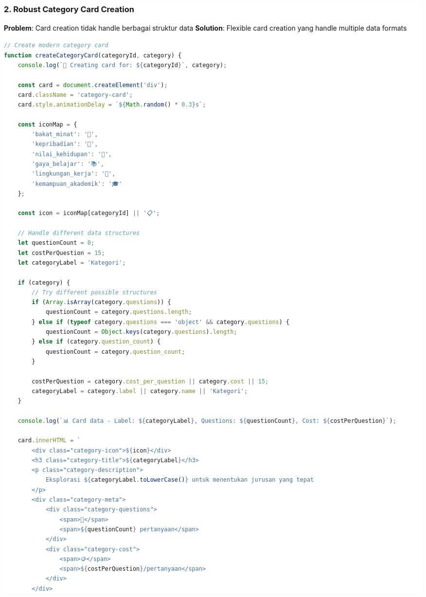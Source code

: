 
### **2. Robust Category Card Creation**

**Problem**: Card creation tidak handle berbagai struktur data
**Solution**: Flexible card creation yang handle multiple data formats

```javascript
// Create modern category card
function createCategoryCard(categoryId, category) {
    console.log(`🎨 Creating card for: ${categoryId}`, category);
    
    const card = document.createElement('div');
    card.className = 'category-card';
    card.style.animationDelay = `${Math.random() * 0.3}s`;
    
    const iconMap = {
        'bakat_minat': '🎯',
        'kepribadian': '🧠', 
        'nilai_kehidupan': '💎',
        'gaya_belajar': '📚',
        'lingkungan_kerja': '🏢',
        'kemampuan_akademik': '🎓'
    };
    
    const icon = iconMap[categoryId] || '📋';
    
    // Handle different data structures
    let questionCount = 0;
    let costPerQuestion = 15;
    let categoryLabel = 'Kategori';
    
    if (category) {
        // Try different possible structures
        if (Array.isArray(category.questions)) {
            questionCount = category.questions.length;
        } else if (typeof category.questions === 'object' && category.questions) {
            questionCount = Object.keys(category.questions).length;
        } else if (category.question_count) {
            questionCount = category.question_count;
        }
        
        costPerQuestion = category.cost_per_question || category.cost || 15;
        categoryLabel = category.label || category.name || 'Kategori';
    }
    
    console.log(`📊 Card data - Label: ${categoryLabel}, Questions: ${questionCount}, Cost: ${costPerQuestion}`);
    
    card.innerHTML = `
        <div class="category-icon">${icon}</div>
        <h3 class="category-title">${categoryLabel}</h3>
        <p class="category-description">
            Eksplorasi ${categoryLabel.toLowerCase()} untuk menentukan jurusan yang tepat
        </p>
        <div class="category-meta">
            <div class="category-questions">
                <span>📝</span>
                <span>${questionCount} pertanyaan</span>
            </div>
            <div class="category-cost">
                <span>🪙</span>
                <span>${costPerQuestion}/pertanyaan</span>
            </div>
        </div>
```